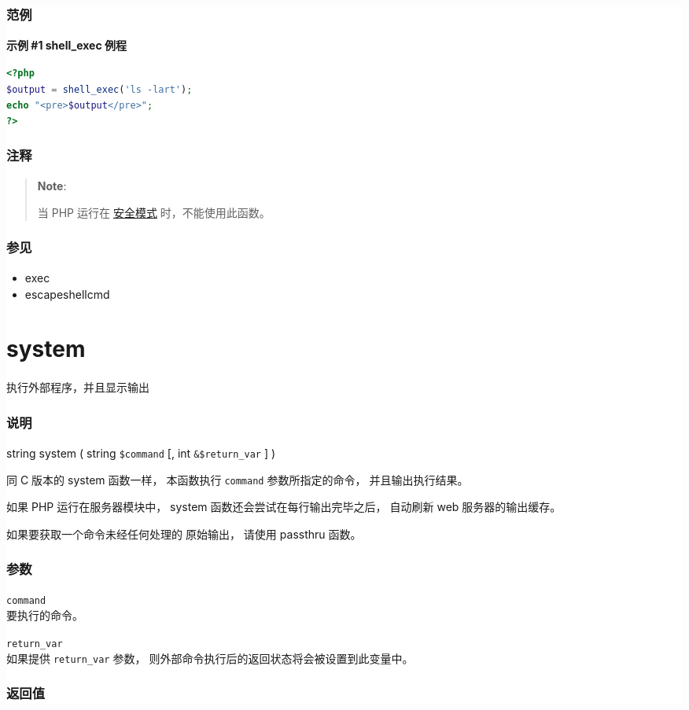 ### 范例

**示例 \#1 <span class="function">shell\_exec</span> 例程**

``` php
<?php
$output = shell_exec('ls -lart');
echo "<pre>$output</pre>";
?>
```

### 注释

> **Note**:
>
> 当 PHP 运行在
> <a href="/features/safe-mode.html" class="link">安全模式</a>
> 时，不能使用此函数。

### 参见

-   <span class="function">exec</span>
-   <span class="function">escapeshellcmd</span>

system
======

执行外部程序，并且显示输出

### 说明

<span class="type">string</span> <span class="methodname">system</span>
( <span class="methodparam"><span class="type">string</span>
`$command`</span> \[, <span class="methodparam"><span
class="type">int</span> `&$return_var`</span> \] )

同 C 版本的 <span class="function">system</span> 函数一样， 本函数执行
`command` 参数所指定的命令， 并且输出执行结果。

如果 PHP 运行在服务器模块中， <span class="function">system</span>
函数还会尝试在每行输出完毕之后， 自动刷新 web 服务器的输出缓存。

如果要获取一个命令未经任何处理的 原始输出， 请使用 <span
class="function">passthru</span> 函数。

### 参数

`command`  
要执行的命令。

`return_var`  
如果提供 `return_var` 参数，
则外部命令执行后的返回状态将会被设置到此变量中。

### 返回值

